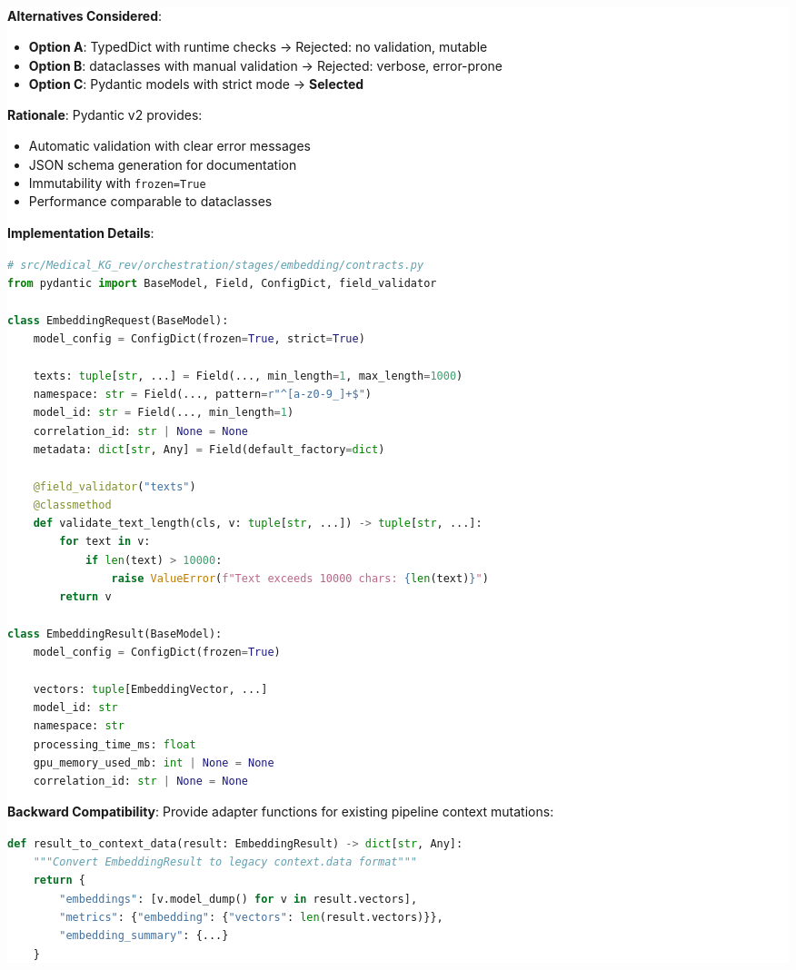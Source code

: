 **Alternatives Considered**:

- **Option A**: TypedDict with runtime checks → Rejected: no validation, mutable
- **Option B**: dataclasses with manual validation → Rejected: verbose, error-prone
- **Option C**: Pydantic models with strict mode → **Selected**

**Rationale**: Pydantic v2 provides:

- Automatic validation with clear error messages
- JSON schema generation for documentation
- Immutability with `frozen=True`
- Performance comparable to dataclasses

**Implementation Details**:

```python
# src/Medical_KG_rev/orchestration/stages/embedding/contracts.py
from pydantic import BaseModel, Field, ConfigDict, field_validator

class EmbeddingRequest(BaseModel):
    model_config = ConfigDict(frozen=True, strict=True)

    texts: tuple[str, ...] = Field(..., min_length=1, max_length=1000)
    namespace: str = Field(..., pattern=r"^[a-z0-9_]+$")
    model_id: str = Field(..., min_length=1)
    correlation_id: str | None = None
    metadata: dict[str, Any] = Field(default_factory=dict)

    @field_validator("texts")
    @classmethod
    def validate_text_length(cls, v: tuple[str, ...]) -> tuple[str, ...]:
        for text in v:
            if len(text) > 10000:
                raise ValueError(f"Text exceeds 10000 chars: {len(text)}")
        return v

class EmbeddingResult(BaseModel):
    model_config = ConfigDict(frozen=True)

    vectors: tuple[EmbeddingVector, ...]
    model_id: str
    namespace: str
    processing_time_ms: float
    gpu_memory_used_mb: int | None = None
    correlation_id: str | None = None
```

**Backward Compatibility**: Provide adapter functions for existing pipeline context mutations:

```python
def result_to_context_data(result: EmbeddingResult) -> dict[str, Any]:
    """Convert EmbeddingResult to legacy context.data format"""
    return {
        "embeddings": [v.model_dump() for v in result.vectors],
        "metrics": {"embedding": {"vectors": len(result.vectors)}},
        "embedding_summary": {...}
    }
```
